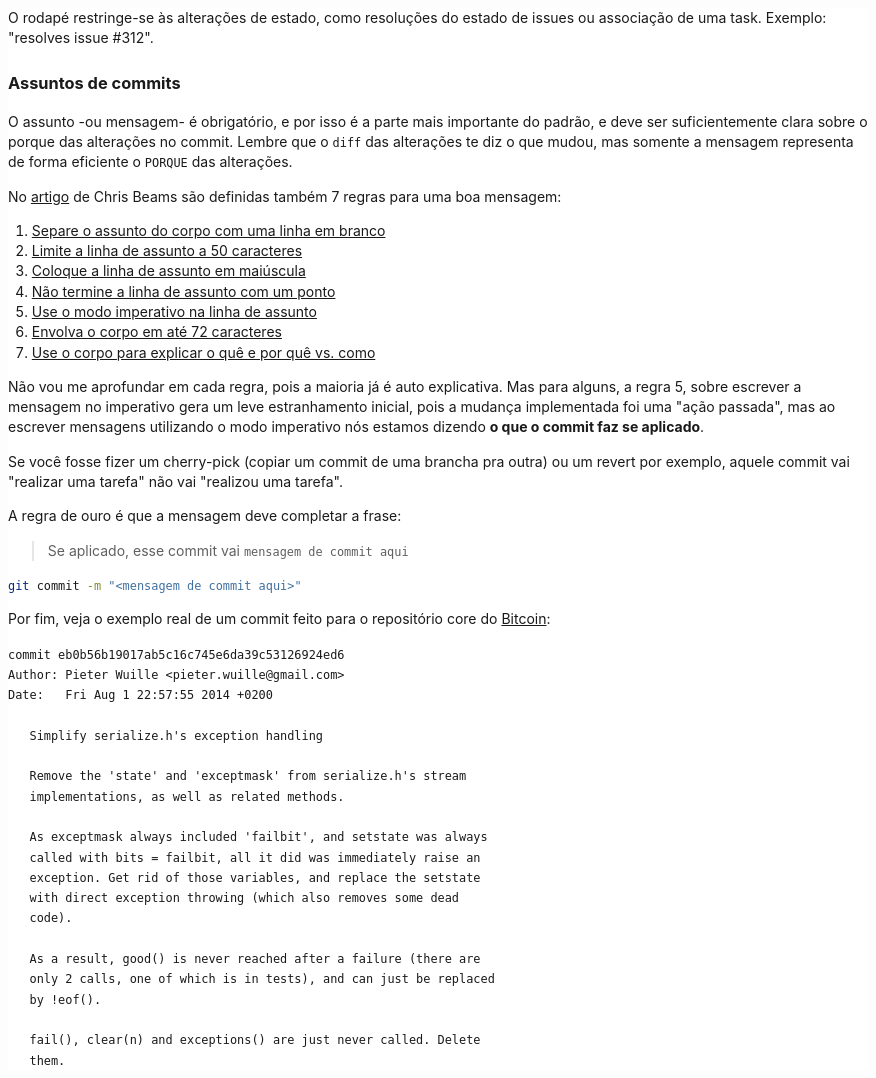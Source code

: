 O rodapé restringe-se às alterações de estado, como resoluções do estado de issues ou associação de uma task. Exemplo: "resolves issue #312".

### Assuntos de commits

O assunto -ou mensagem- é obrigatório, e por isso é a parte mais importante do padrão, e deve ser suficientemente clara sobre o porque das alterações no commit. Lembre que o `diff` das alterações te diz o que mudou, mas somente a mensagem representa de forma eficiente o `PORQUE` das alterações.

No [artigo](https://chris.beams.io/posts/git-commit/) de Chris Beams são definidas também 7 regras para uma boa mensagem:

1. [Separe o assunto do corpo com uma linha em branco](https://chris.beams.io/posts/git-commit/#separate)
2. [Limite a linha de assunto a 50 caracteres](https://chris.beams.io/posts/git-commit/#limit-50)
3. [Coloque a linha de assunto em maiúscula](https://chris.beams.io/posts/git-commit/#capitalize)
4. [Não termine a linha de assunto com um ponto](https://chris.beams.io/posts/git-commit/#end)
5. [Use o modo imperativo na linha de assunto](https://chris.beams.io/posts/git-commit/#imperative)
6. [Envolva o corpo em até 72 caracteres](https://chris.beams.io/posts/git-commit/#wrap-72)
7. [Use o corpo para explicar o quê e por quê vs. como](https://chris.beams.io/posts/git-commit/#why-not-how)

Não vou me aprofundar em cada regra, pois a maioria já é auto explicativa. Mas para alguns, a regra 5, sobre escrever a mensagem no imperativo gera um leve estranhamento inicial, pois a mudança implementada foi uma "ação passada", mas ao escrever mensagens utilizando o modo imperativo nós estamos dizendo **o que o commit faz se aplicado**.

Se você fosse fizer um cherry-pick (copiar um commit de uma brancha pra outra) ou um revert por exemplo, aquele commit vai "realizar uma tarefa" não vai "realizou uma tarefa".

A regra de ouro é que a mensagem deve completar a frase:

> Se aplicado, esse commit vai `mensagem de commit aqui`

```bash
git commit -m "<mensagem de commit aqui>"
```

Por fim, veja o exemplo real de um commit feito para o repositório core do [Bitcoin](https://github.com/bitcoin/bitcoin/commit/eb0b56b19017ab5c16c745e6da39c53126924ed6):

```
commit eb0b56b19017ab5c16c745e6da39c53126924ed6
Author: Pieter Wuille <pieter.wuille@gmail.com>
Date:   Fri Aug 1 22:57:55 2014 +0200

   Simplify serialize.h's exception handling

   Remove the 'state' and 'exceptmask' from serialize.h's stream
   implementations, as well as related methods.

   As exceptmask always included 'failbit', and setstate was always
   called with bits = failbit, all it did was immediately raise an
   exception. Get rid of those variables, and replace the setstate
   with direct exception throwing (which also removes some dead
   code).

   As a result, good() is never reached after a failure (there are
   only 2 calls, one of which is in tests), and can just be replaced
   by !eof().

   fail(), clear(n) and exceptions() are just never called. Delete
   them.
```
